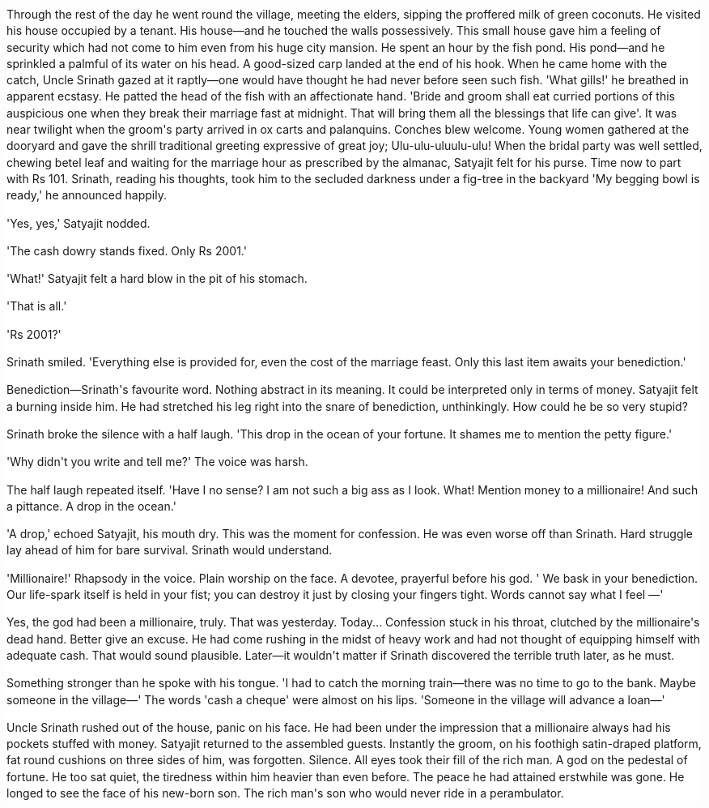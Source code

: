 Through the rest of the day he went round the village, meeting the elders, sipping the proffered milk of green coconuts. He visited his house occupied by a tenant. His house—and he touched the walls possessively. This small house gave him a feeling of security which had not come to him even from his huge city mansion. He spent an hour by the fish pond. His pond—and he sprinkled a palmful of its water on his head. A good-sized carp landed at the end of his hook. When he came home with the catch, Uncle Srinath gazed at it raptly—one would have thought he had never before seen such fish. 'What gills!' he breathed in apparent ecstasy. He patted the head of the fish with an affectionate hand. 'Bride and groom shall eat curried portions of this auspicious one when they break their marriage fast at midnight. That will bring them all the blessings that life can give'. It was near twilight when the groom's party arrived in ox carts and palanquins. Conches blew welcome. Young women gathered at the dooryard and gave the shrill traditional greeting expressive of great joy; Ulu-ulu-uluulu-ulu! When the bridal party was well settled, chewing betel leaf and waiting for the marriage hour as prescribed by the almanac, Satyajit felt for his purse. Time now to part with Rs 101. Srinath, reading his thoughts, took him to the secluded darkness under a fig-tree in the backyard 'My begging bowl is ready,' he announced happily.

'Yes, yes,' Satyajit nodded.

'The cash dowry stands fixed. Only Rs 2001.'

'What!' Satyajit felt a hard blow in the pit of his stomach.

'That is all.'

'Rs 2001?'

Srinath smiled. 'Everything else is provided for, even the cost of the marriage feast. Only this last item awaits your benediction.'

Benediction—Srinath's favourite word. Nothing abstract in its meaning. It could be interpreted only in terms of money. Satyajit felt a burning inside him. He had stretched his leg right into the snare of benediction, unthinkingly. How could he be so very stupid?

Srinath broke the silence with a half laugh. 'This drop in the ocean of your fortune. It shames me to mention the petty figure.'

'Why didn't you write and tell me?' The voice was harsh.

The half laugh repeated itself. 'Have I no sense? I am not such a big ass as I look. What! Mention money to a millionaire! And such a pittance. A drop in the ocean.'

'A drop,' echoed Satyajit, his mouth dry. This was the moment for confession. He was even worse off than Srinath. Hard struggle lay ahead of him for bare survival. Srinath would understand.

'Millionaire!' Rhapsody in the voice. Plain worship on the face. A devotee, prayerful before his god. ' We bask in your benediction. Our life-spark itself is held in your fist; you can destroy it just by closing your fingers tight. Words cannot say what I feel —'

Yes, the god had been a millionaire, truly. That was yesterday. Today... Confession stuck in his throat, clutched by the millionaire's dead hand. Better give an excuse. He had come rushing in the midst of heavy work and had not thought of equipping himself with adequate cash. That would sound plausible. Later—it wouldn't matter if Srinath discovered the terrible truth later, as he must.

Something stronger than he spoke with his tongue. 'I had to catch the morning train—there was no time to go to the bank. Maybe someone in the village—' The words 'cash a cheque' were almost on his lips. 'Someone in the village will advance a loan—'

Uncle Srinath rushed out of the house, panic on his face. He had been under the impression that a millionaire always had his pockets stuffed with money. Satyajit returned to the assembled guests. Instantly the groom, on his foothigh satin-draped platform, fat round cushions on three sides of him, was forgotten. Silence. All eyes took their fill of the rich man. A god on the pedestal of fortune. He too sat quiet, the tiredness within him heavier than even before. The peace he had attained erstwhile was gone. He longed to see the face of his new-born son. The rich man's son who would never ride in a perambulator.
